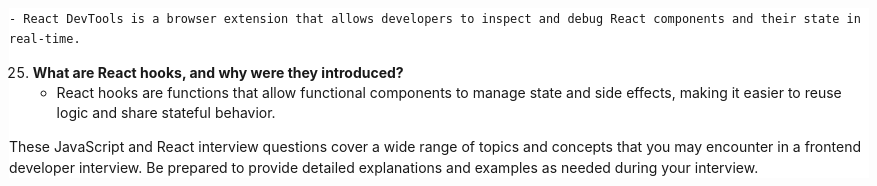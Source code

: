     - React DevTools is a browser extension that allows developers to inspect and debug React components and their state in real-time.

25. **What are React hooks, and why were they introduced?**
    - React hooks are functions that allow functional components to manage state and side effects, making it easier to reuse logic and share stateful behavior.

These JavaScript and React interview questions cover a wide range of topics and concepts that you may encounter in a frontend developer interview. Be prepared to provide detailed explanations and examples as needed during your interview.
